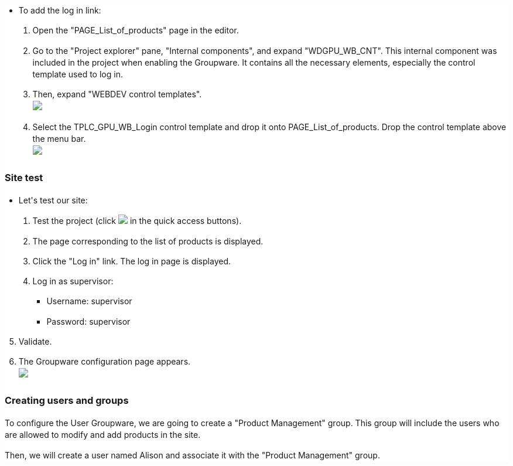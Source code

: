 



- To add the log in link:

	1. Open the "PAGE_List_of_products" page in the editor.

	2. Go to the "Project explorer" pane, "Internal components", and expand "WDGPU_WB_CNT". This internal component was included in the project when enabling the Groupware. It contains all the necessary elements, especially the control template used to log in.

	3. Then, expand "WEBDEV control templates".<br>![](https://doc.pcsoft.fr/en-US/images/image.awp?langid=3&name=P5_Groupware%20Utilisateur%20-%20HC%20N%B0002.jpg)


	4. Select the TPLC_GPU_WB_Login control template and drop it onto PAGE_List_of_products. Drop the control template above the menu bar.<br>![](https://doc.pcsoft.fr/en-US/images/image.awp?langid=3&name=P5_Groupware%20Utilisateur%20-%20HC%20N%B0003.jpg&type=thumb)



<a name="NOTE4_3"></a>


### Site test
<a name="site_test_ELTPARAGRAPHE000151"></a>

- Let's test our site:

	1. Test the project (click ![](https://doc.pcsoft.fr/en-US/images/image.awp?langid=3&name=ICO_Go_Projet_WB_GAF.jpg) in the quick access buttons).

	2. The page corresponding to the list of products is displayed.

	3. Click the "Log in" link. The log in page is displayed.

	4. Log in as supervisor:

		- Username: supervisor

		- Password: supervisor




5. Validate.

6. The Groupware configuration page appears.<br>![](https://doc.pcsoft.fr/en-US/images/image.awp?langid=3&name=P5_Groupware%20Utilisateur%20-%20HC%20N%B0003%20B.jpg&type=thumb)



<a name="NOTE4_4"></a>


### Creating users and groups
<a name="creating_users_and_groups_ELTPARAGRAPHE000171"></a>

To configure the User Groupware, we are going to create a "Product Management" group. This group will include the users who are allowed to modify and add products in the site.

Then, we will create a user named Alison and associate it with the "Product Management" group.

